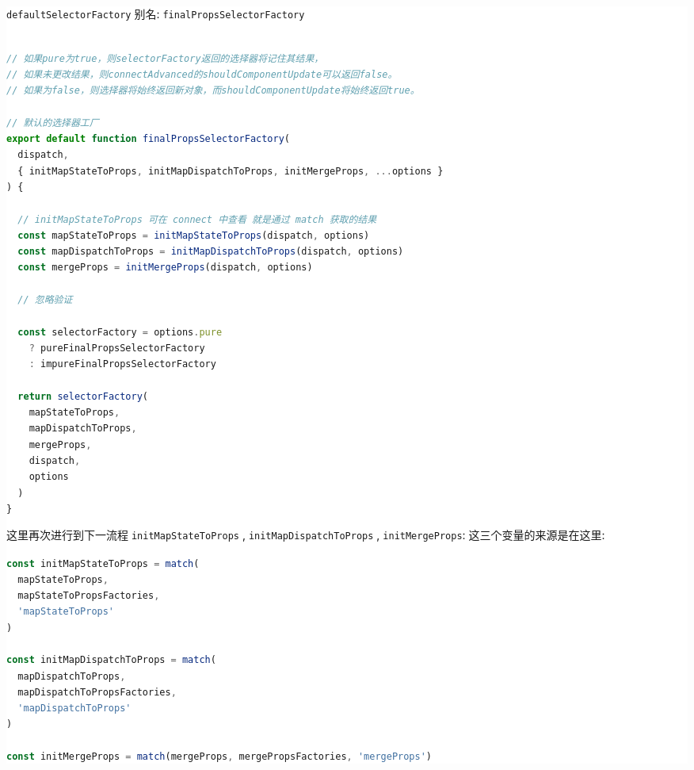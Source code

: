 
`defaultSelectorFactory` 别名: `finalPropsSelectorFactory`
```js

// 如果pure为true，则selectorFactory返回的选择器将记住其结果，
// 如果未更改结果，则connectAdvanced的shouldComponentUpdate可以返回false。
// 如果为false，则选择器将始终返回新对象，而shouldComponentUpdate将始终返回true。

// 默认的选择器工厂
export default function finalPropsSelectorFactory(
  dispatch,
  { initMapStateToProps, initMapDispatchToProps, initMergeProps, ...options }
) {

  // initMapStateToProps 可在 connect 中查看 就是通过 match 获取的结果
  const mapStateToProps = initMapStateToProps(dispatch, options)
  const mapDispatchToProps = initMapDispatchToProps(dispatch, options)
  const mergeProps = initMergeProps(dispatch, options)

  // 忽略验证

  const selectorFactory = options.pure
    ? pureFinalPropsSelectorFactory
    : impureFinalPropsSelectorFactory

  return selectorFactory(
    mapStateToProps,
    mapDispatchToProps,
    mergeProps,
    dispatch,
    options
  )
}

```

这里再次进行到下一流程 `initMapStateToProps` , `initMapDispatchToProps` , `initMergeProps`:
这三个变量的来源是在这里:

```js
const initMapStateToProps = match(
  mapStateToProps,
  mapStateToPropsFactories,
  'mapStateToProps'
)

const initMapDispatchToProps = match(
  mapDispatchToProps,
  mapDispatchToPropsFactories,
  'mapDispatchToProps'
)

const initMergeProps = match(mergeProps, mergePropsFactories, 'mergeProps')
```
